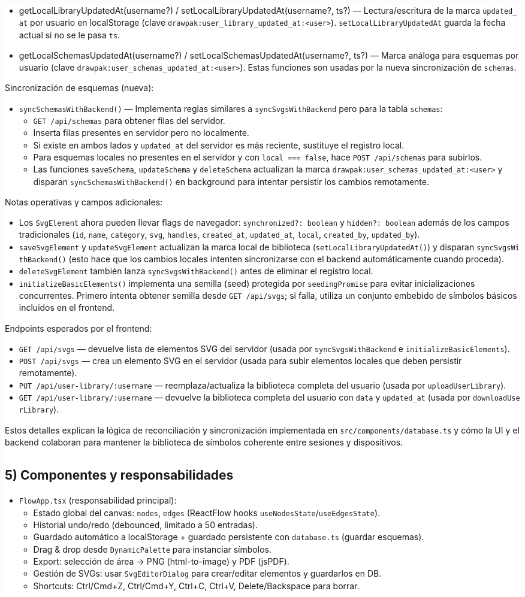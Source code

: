 - getLocalLibraryUpdatedAt(username?) / setLocalLibraryUpdatedAt(username?, ts?) — Lectura/escritura de la marca `updated_at` por usuario en localStorage (clave `drawpak:user_library_updated_at:<user>`). `setLocalLibraryUpdatedAt` guarda la fecha actual si no se le pasa `ts`.

- getLocalSchemasUpdatedAt(username?) / setLocalSchemasUpdatedAt(username?, ts?) — Marca análoga para esquemas por usuario (clave `drawpak:user_schemas_updated_at:<user>`). Estas funciones son usadas por la nueva sincronización de `schemas`.

Sincronización de esquemas (nueva):
- `syncSchemasWithBackend()` — Implementa reglas similares a `syncSvgsWithBackend` pero para la tabla `schemas`:
  - `GET /api/schemas` para obtener filas del servidor.
  - Inserta filas presentes en servidor pero no localmente.
  - Si existe en ambos lados y `updated_at` del servidor es más reciente, sustituye el registro local.
  - Para esquemas locales no presentes en el servidor y con `local === false`, hace `POST /api/schemas` para subirlos.
  - Las funciones `saveSchema`, `updateSchema` y `deleteSchema` actualizan la marca `drawpak:user_schemas_updated_at:<user>` y disparan `syncSchemasWithBackend()` en background para intentar persistir los cambios remotamente.

Notas operativas y campos adicionales:

- Los `SvgElement` ahora pueden llevar flags de navegador: `synchronized?: boolean` y `hidden?: boolean` además de los campos tradicionales (`id`, `name`, `category`, `svg`, `handles`, `created_at`, `updated_at`, `local`, `created_by`, `updated_by`).
- `saveSvgElement` y `updateSvgElement` actualizan la marca local de biblioteca (`setLocalLibraryUpdatedAt()`) y disparan `syncSvgsWithBackend()` (esto hace que los cambios locales intenten sincronizarse con el backend automáticamente cuando proceda).
- `deleteSvgElement` también lanza `syncSvgsWithBackend()` antes de eliminar el registro local.
- `initializeBasicElements()` implementa una semilla (seed) protegida por `seedingPromise` para evitar inicializaciones concurrentes. Primero intenta obtener semilla desde `GET /api/svgs`; si falla, utiliza un conjunto embebido de símbolos básicos incluidos en el frontend.

Endpoints esperados por el frontend:

- `GET /api/svgs` — devuelve lista de elementos SVG del servidor (usada por `syncSvgsWithBackend` e `initializeBasicElements`).
- `POST /api/svgs` — crea un elemento SVG en el servidor (usada para subir elementos locales que deben persistir remotamente).
- `PUT /api/user-library/:username` — reemplaza/actualiza la biblioteca completa del usuario (usada por `uploadUserLibrary`).
- `GET /api/user-library/:username` — devuelve la biblioteca completa del usuario con `data` y `updated_at` (usada por `downloadUserLibrary`).

Estos detalles explican la lógica de reconciliación y sincronización implementada en `src/components/database.ts` y cómo la UI y el backend colaboran para mantener la biblioteca de símbolos coherente entre sesiones y dispositivos.

## 5) Componentes y responsabilidades

- `FlowApp.tsx` (responsabilidad principal):
  - Estado global del canvas: `nodes`, `edges` (ReactFlow hooks `useNodesState`/`useEdgesState`).
  - Historial undo/redo (debounced, limitado a 50 entradas).
  - Guardado automático a localStorage + guardado persistente con `database.ts` (guardar esquemas).
  - Drag & drop desde `DynamicPalette` para instanciar símbolos.
  - Export: selección de área -> PNG (html-to-image) y PDF (jsPDF).
  - Gestión de SVGs: usar `SvgEditorDialog` para crear/editar elementos y guardarlos en DB.
  - Shortcuts: Ctrl/Cmd+Z, Ctrl/Cmd+Y, Ctrl+C, Ctrl+V, Delete/Backspace para borrar.
